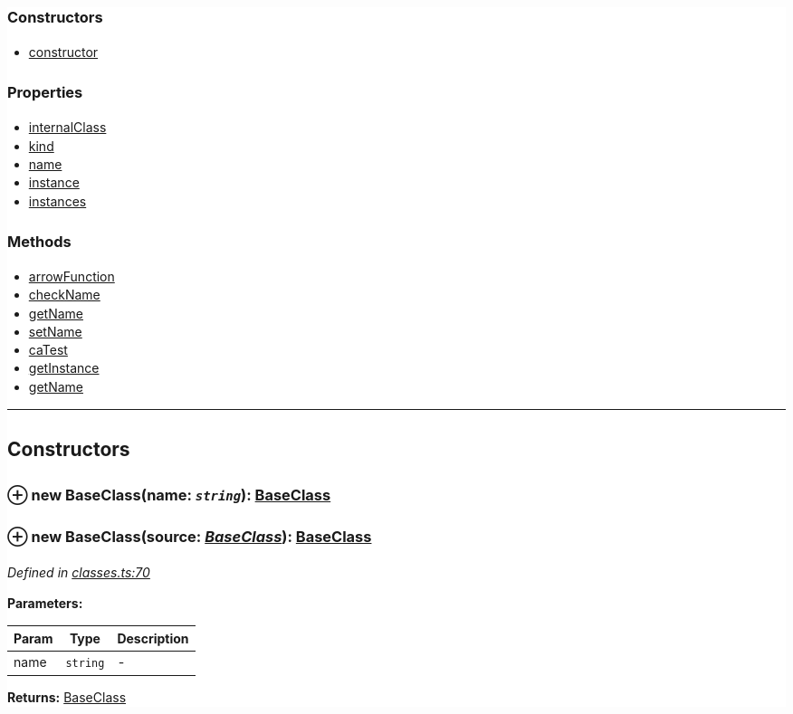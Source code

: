 ### Constructors

* [constructor](#baseclass.constructor)


### Properties

* [internalClass](#baseclass.internalclass)
* [kind](#baseclass.kind)
* [name](#baseclass.name-1)
* [instance](#baseclass.instance)
* [instances](#baseclass.instances)


### Methods

* [arrowFunction](#baseclass.arrowfunction)
* [checkName](#baseclass.checkname)
* [getName](#baseclass.getname)
* [setName](#baseclass.setname)
* [caTest](#baseclass.catest)
* [getInstance](#baseclass.getinstance)
* [getName](#baseclass.getname-2)



---
## Constructors
<a id="baseclass.constructor"></a>


### ⊕ **new BaseClass**(name: *`string`*): [BaseClass](#class-baseclass)


### ⊕ **new BaseClass**(source: *[BaseClass](#class-baseclass)*): [BaseClass](#class-baseclass)



*Defined in [classes.ts:70](https://github.com/tgreyuk/typedoc-plugin-markdown/blob/master/tests/src/classes.ts#L70)*



**Parameters:**

| Param  | Type                | Description  |
| ------ | ------------------- | ------------ |
| name | `string` | - |





**Returns:** [BaseClass](#class-baseclass)

